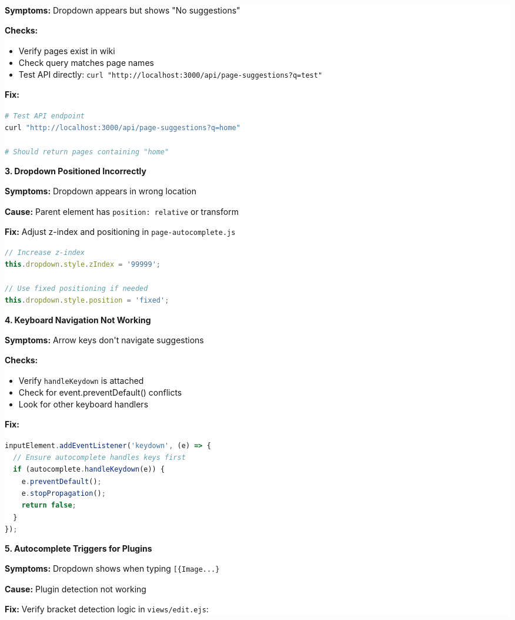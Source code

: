 **Symptoms:** Dropdown appears but shows "No suggestions"

**Checks:**
- Verify pages exist in wiki
- Check query matches page names
- Test API directly: `curl "http://localhost:3000/api/page-suggestions?q=test"`

**Fix:**
```bash
# Test API endpoint
curl "http://localhost:3000/api/page-suggestions?q=home"

# Should return pages containing "home"
```

**3. Dropdown Positioned Incorrectly**

**Symptoms:** Dropdown appears in wrong location

**Cause:** Parent element has `position: relative` or transform

**Fix:** Adjust z-index and positioning in `page-autocomplete.js`

```javascript
// Increase z-index
this.dropdown.style.zIndex = '99999';

// Use fixed positioning if needed
this.dropdown.style.position = 'fixed';
```

**4. Keyboard Navigation Not Working**

**Symptoms:** Arrow keys don't navigate suggestions

**Checks:**
- Verify `handleKeydown` is attached
- Check for event.preventDefault() conflicts
- Look for other keyboard handlers

**Fix:**
```javascript
inputElement.addEventListener('keydown', (e) => {
  // Ensure autocomplete handles keys first
  if (autocomplete.handleKeydown(e)) {
    e.preventDefault();
    e.stopPropagation();
    return false;
  }
});
```

**5. Autocomplete Triggers for Plugins**

**Symptoms:** Dropdown shows when typing `[{Image...}`

**Cause:** Plugin detection not working

**Fix:** Verify bracket detection logic in `views/edit.ejs`:
